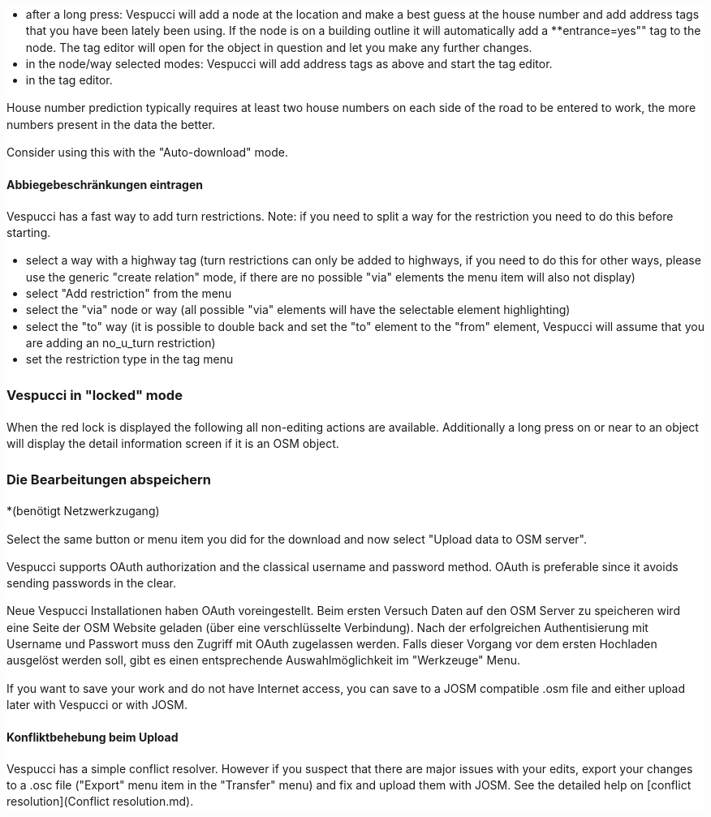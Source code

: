 * after a long press: Vespucci will add a node at the location and make a best guess at the house number and add address tags that you have been lately been using. If the node is on a building outline it will automatically add a **entrance=yes"" tag to the node. The tag editor will open for the object in question and let you make any further changes.
* in the node/way selected modes: Vespucci will add address tags as above and start the tag editor.
* in the tag editor.

House number prediction typically requires at least two house numbers on each side of the road to be entered to work, the more numbers present in the data the better.

Consider using this with the "Auto-download" mode.  

#### Abbiegebeschränkungen eintragen

Vespucci has a fast way to add turn restrictions. Note: if you need to split a way for the restriction you need to do this before starting.

* select a way with a highway tag (turn restrictions can only be added to highways, if you need to do this for other ways, please use the generic "create relation" mode, if there are no possible "via" elements the menu item will also not display)
* select "Add restriction" from the menu
* select the "via" node or way (all possible "via" elements will have the selectable element highlighting)
* select the "to" way (it is possible to double back and set the "to" element to the "from" element, Vespucci will assume that you are adding an no_u_turn restriction)
* set the restriction type in the tag menu
 
### Vespucci in "locked" mode
 
When the red lock is displayed the following all non-editing actions are available. Additionally a long press on or near to an object will display the detail information screen if it is an OSM object.

### Die Bearbeitungen abspeichern

*(benötigt Netzwerkzugang)

Select the same button or menu item you did for the download and now select "Upload data to OSM server".

Vespucci supports OAuth authorization and the classical username and password method. OAuth is preferable since it avoids sending passwords in the clear.

Neue Vespucci Installationen haben OAuth voreingestellt. Beim ersten Versuch Daten auf den OSM Server zu speicheren wird eine Seite der OSM Website geladen (über eine verschlüsselte Verbindung). Nach der erfolgreichen Authentisierung mit Username und Passwort muss den Zugriff mit OAuth zugelassen werden. Falls dieser Vorgang vor dem ersten Hochladen ausgelöst werden soll, gibt es einen entsprechende Auswahlmöglichkeit im "Werkzeuge" Menu.

If you want to save your work and do not have Internet access, you can save to a JOSM compatible .osm file and either upload later with Vespucci or with JOSM. 

#### Konfliktbehebung beim Upload

Vespucci has a simple conflict resolver. However if you suspect that there are major issues with your edits, export your changes to a .osc file ("Export" menu item in the "Transfer" menu) and fix and upload them with JOSM. See the detailed help on [conflict resolution](Conflict resolution.md).  
